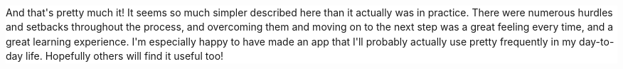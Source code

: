 And that's pretty much it! It seems so much simpler described here than it actually was in practice. There were numerous hurdles and setbacks throughout the process, and overcoming them and moving on to the next step was a great feeling every time, and a great learning experience. I'm especially happy to have made an app that I'll probably actually use pretty frequently in my day-to-day life. Hopefully others will find it useful too!



















